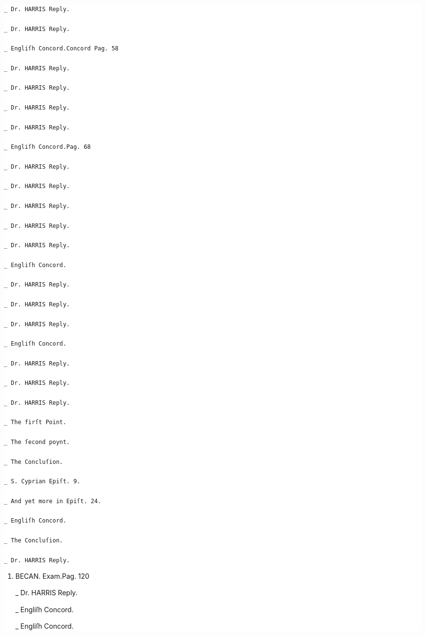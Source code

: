     _ Dr. HARRIS Reply.

    _ Dr. HARRIS Reply.

    _ Engliſh Concord.Concord Pag. 58

    _ Dr. HARRIS Reply.

    _ Dr. HARRIS Reply.

    _ Dr. HARRIS Reply.

    _ Dr. HARRIS Reply.

    _ Engliſh Concord.Pag. 68

    _ Dr. HARRIS Reply.

    _ Dr. HARRIS Reply.

    _ Dr. HARRIS Reply.

    _ Dr. HARRIS Reply.

    _ Dr. HARRIS Reply.

    _ Engliſh Concord.

    _ Dr. HARRIS Reply.

    _ Dr. HARRIS Reply.

    _ Dr. HARRIS Reply.

    _ Engliſh Concord.

    _ Dr. HARRIS Reply.

    _ Dr. HARRIS Reply.

    _ Dr. HARRIS Reply.

    _ The firſt Point.

    _ The ſecond poynt.

    _ The Concluſion.

    _ S. Cyprian Epiſt. 9.

    _ And yet more in Epiſt. 24.

    _ Engliſh Concord.

    _ The Concluſion.

    _ Dr. HARRIS Reply.

1. BECAN. Exam.Pag. 120

    _ Dr. HARRIS Reply.

    _ Engliſh Concord.

    _ Engliſh Concord.
